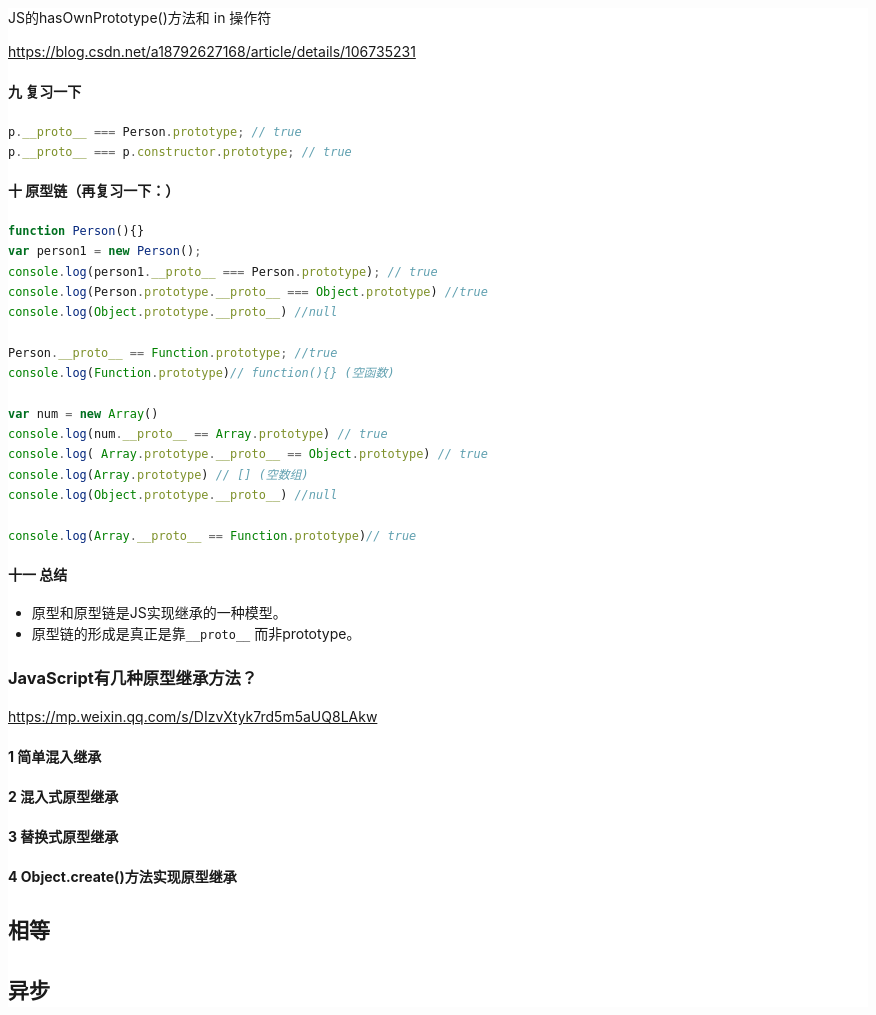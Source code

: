 JS的hasOwnPrototype()方法和 in 操作符

https://blog.csdn.net/a18792627168/article/details/106735231

#### 九 复习一下

```js
p.__proto__ === Person.prototype; // true
p.__proto__ === p.constructor.prototype; // true
```

#### 十 原型链（再复习一下：）

```javascript
function Person(){}
var person1 = new Person();
console.log(person1.__proto__ === Person.prototype); // true
console.log(Person.prototype.__proto__ === Object.prototype) //true
console.log(Object.prototype.__proto__) //null

Person.__proto__ == Function.prototype; //true
console.log(Function.prototype)// function(){} (空函数)

var num = new Array()
console.log(num.__proto__ == Array.prototype) // true
console.log( Array.prototype.__proto__ == Object.prototype) // true
console.log(Array.prototype) // [] (空数组)
console.log(Object.prototype.__proto__) //null

console.log(Array.__proto__ == Function.prototype)// true
```

#### 十一 总结

- 原型和原型链是JS实现继承的一种模型。
- 原型链的形成是真正是靠`__proto__` 而非prototype。

### JavaScript有几种原型继承方法？

https://mp.weixin.qq.com/s/DIzvXtyk7rd5m5aUQ8LAkw

#### 1 简单混入继承

#### 2 混入式原型继承

#### 3 替换式原型继承

#### 4 Object.create()方法实现原型继承

## 相等

## 异步
